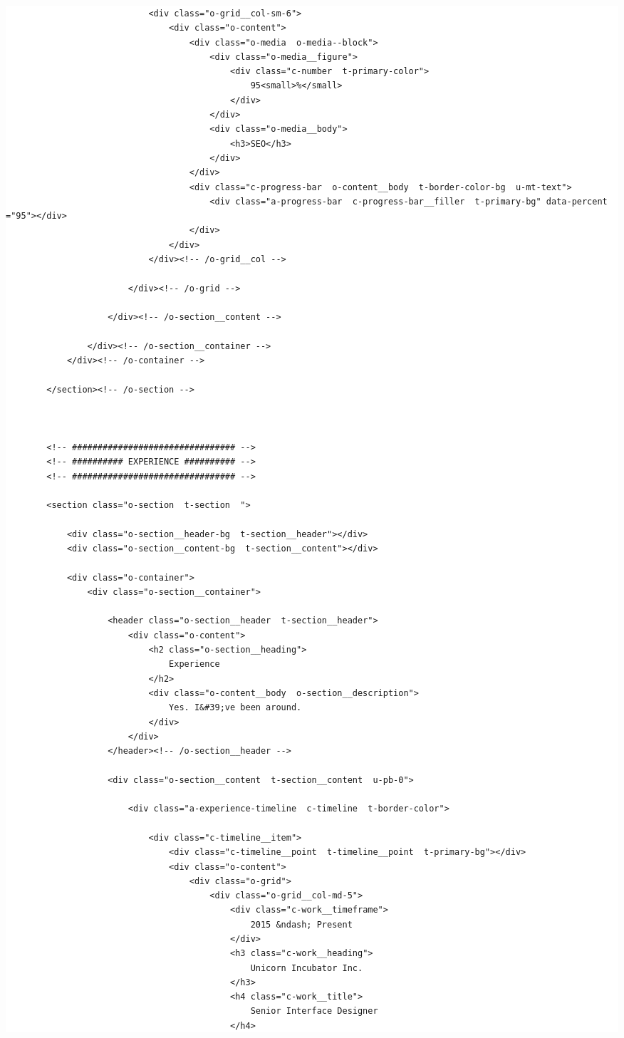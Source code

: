                                 <div class="o-grid__col-sm-6">
                                    <div class="o-content">
                                        <div class="o-media  o-media--block">
                                            <div class="o-media__figure">
                                                <div class="c-number  t-primary-color">
                                                    95<small>%</small>
                                                </div>
                                            </div>
                                            <div class="o-media__body">
                                                <h3>SEO</h3>
                                            </div>
                                        </div>
                                        <div class="c-progress-bar  o-content__body  t-border-color-bg  u-mt-text">
                                            <div class="a-progress-bar  c-progress-bar__filler  t-primary-bg" data-percent="95"></div>
                                        </div>
                                    </div>
                                </div><!-- /o-grid__col -->

                            </div><!-- /o-grid -->

                        </div><!-- /o-section__content -->

                    </div><!-- /o-section__container -->
                </div><!-- /o-container -->

            </section><!-- /o-section -->



            <!-- ################################ -->
            <!-- ########## EXPERIENCE ########## -->
            <!-- ################################ -->
            
            <section class="o-section  t-section  ">

                <div class="o-section__header-bg  t-section__header"></div>
                <div class="o-section__content-bg  t-section__content"></div>

                <div class="o-container">
                    <div class="o-section__container">

                        <header class="o-section__header  t-section__header">
                            <div class="o-content">
                                <h2 class="o-section__heading">
                                    Experience
                                </h2>
                                <div class="o-content__body  o-section__description">
                                    Yes. I&#39;ve been around.
                                </div>
                            </div>
                        </header><!-- /o-section__header -->

                        <div class="o-section__content  t-section__content  u-pb-0">
                            
                            <div class="a-experience-timeline  c-timeline  t-border-color">

                                <div class="c-timeline__item">
                                    <div class="c-timeline__point  t-timeline__point  t-primary-bg"></div>
                                    <div class="o-content">
                                        <div class="o-grid">
                                            <div class="o-grid__col-md-5">
                                                <div class="c-work__timeframe">
                                                    2015 &ndash; Present
                                                </div>
                                                <h3 class="c-work__heading">
                                                    Unicorn Incubator Inc.
                                                </h3>
                                                <h4 class="c-work__title">
                                                    Senior Interface Designer
                                                </h4>